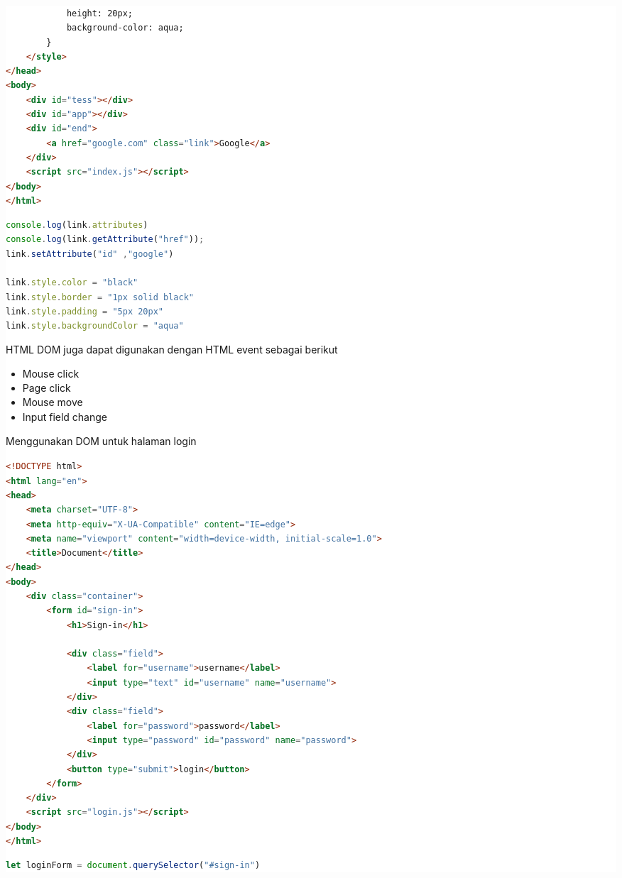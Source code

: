 ```html
            height: 20px;
            background-color: aqua;
        }
    </style>
</head>
<body>
    <div id="tess"></div>
    <div id="app"></div>
    <div id="end">
        <a href="google.com" class="link">Google</a>
    </div>
    <script src="index.js"></script>
</body>
</html>
```
```javascript
console.log(link.attributes)
console.log(link.getAttribute("href"));
link.setAttribute("id" ,"google")

link.style.color = "black"
link.style.border = "1px solid black"
link.style.padding = "5px 20px"
link.style.backgroundColor = "aqua"
```
HTML DOM juga dapat digunakan dengan HTML event sebagai berikut

- Mouse click
- Page click
- Mouse move
- Input field change

Menggunakan DOM untuk halaman login
```html
<!DOCTYPE html>
<html lang="en">
<head>
    <meta charset="UTF-8">
    <meta http-equiv="X-UA-Compatible" content="IE=edge">
    <meta name="viewport" content="width=device-width, initial-scale=1.0">
    <title>Document</title>
</head>
<body>
    <div class="container">
        <form id="sign-in">
            <h1>Sign-in</h1>

            <div class="field">
                <label for="username">username</label>
                <input type="text" id="username" name="username">
            </div>
            <div class="field">
                <label for="password">password</label>
                <input type="password" id="password" name="password">
            </div>
            <button type="submit">login</button>
        </form>
    </div>
    <script src="login.js"></script>
</body>
</html>
```
```javascript
let loginForm = document.querySelector("#sign-in")

```